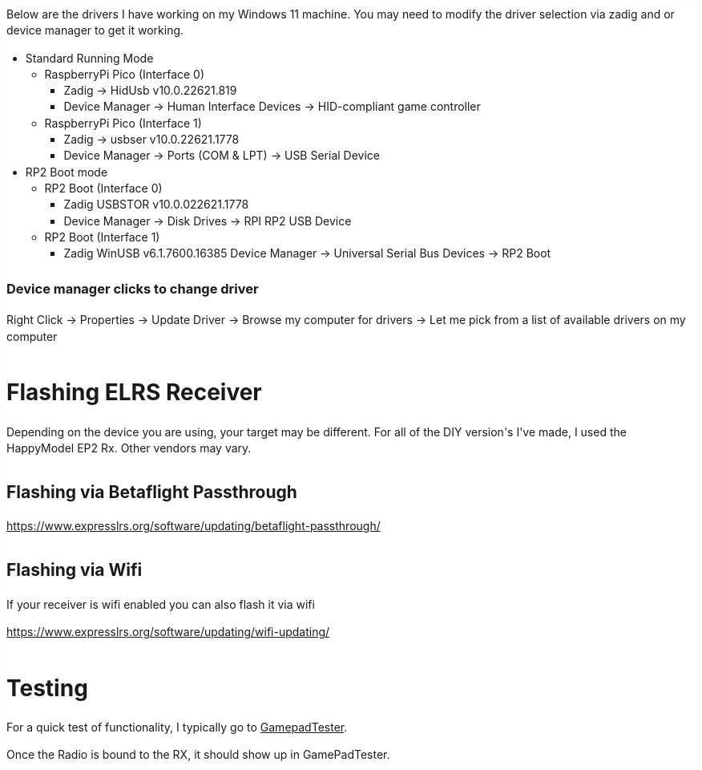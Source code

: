 Below are the drivers I have working on my Windows 11 machine.  You may need to modify the driver selection via zadig and or device manager to get it working.

- Standard Running Mode
  - RaspberryPi Pico (Interface 0)
    - Zadig -> HidUsb v10.0.22621.819
    - Device Manager -> Human Interface Devices -> HID-compliant game controller
  - RaspberryPi Pico (Interface 1)
      - Zadig -> usbser v10.0.22621.1778
      - Device Manager -> Ports (COM & LPT) -> USB Serial Device
- RP2 Boot mode
  - RP2 Boot (Interface 0) 
    - Zadig USBSTOR v10.0.022621.1778 
    - Device Manager -> Disk Drives -> RPI RP2 USB Device 
  - RP2 Boot (Interface 1)
    - Zadig WinUSB v6.1.7600.16385
    Device Manager -> Universal Serial Bus Devices -> RP2 Boot

### Device manager clicks to change driver 
Right Click -> Properties -> Update Driver -> Browse my computer for drivers -> Let me pick from a list of available drivers on my computer

# Flashing ELRS Receiver

Depending on the device you are using, your target may be different.  For all of the DIY version's I've made, I used the HappyModel EP2 Rx.  Other vendors may vary.

## Flashing via Betaflight Passthrough
<https://www.expresslrs.org/software/updating/betaflight-passthrough/>

## Flashing via Wifi
If your receiver is wifi enabled you can also flash it via wifi

<https://www.expresslrs.org/software/updating/wifi-updating/>


# Testing
For a quick test of functionality, I typically go to [GamepadTester](https://hardwaretester.com/gamepad).

Once the Radio is bound to the RX, it should show up in GamePadTester.
